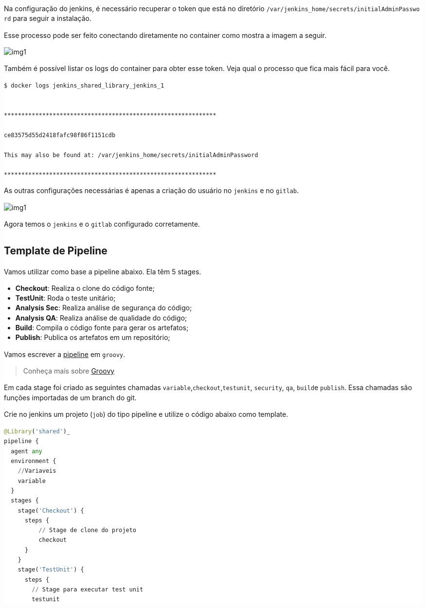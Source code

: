 Na configuração do jenkins, é necessário recuperar o token que está no diretório `/var/jenkins_home/secrets/initialAdminPassword` para seguir a instalação.

Esse processo pode ser feito conectando diretamente no container como mostra a imagem a seguir.

![img1](https://github.com/clodonil/jenkins_shared_library/blob/master/imgs/img1.png)

Também é possível listar os logs do container para obter esse token. Veja qual o processo que fica mais fácil para você.

```bash 
$ docker logs jenkins_shared_library_jenkins_1


*************************************************************

ce83575d55d2418fafc98f86f1151cdb

This may also be found at: /var/jenkins_home/secrets/initialAdminPassword

*************************************************************
```

As outras configurações necessárias é apenas a criação do usuário no `jenkins` e no `gitlab`.

![img1](https://github.com/clodonil/jenkins_shared_library/blob/master/imgs/img2.png)

Agora temos o `jenkins` e o `gitlab` configurado corretamente.

## Template de Pipeline 

Vamos utilizar como base a pipeline abaixo. Ela têm 5 stages.

- **Checkout**: Realiza o clone do código fonte;
- **TestUnit**: Roda o teste unitário;
- **Analysis Sec**: Realiza análise de segurança do código;  
- **Analysis QA**: Realiza análise de qualidade do código;
- **Build**: Compila o código fonte para gerar os artefatos; 
- **Publish**: Publica os artefatos em um repositório;

Vamos escrever a [pipeline](https://github.com/clodonil/jenkins_shared_library/blob/master/pipeline/jenkinsfile.groovy) em `groovy`. 

> Conheça mais sobre [Groovy](http://groovy-lang.org/learn.html)

Em cada stage foi criado as seguintes chamadas `variable`,`checkout`,`testunit`, `security`, `qa`,  `build`e `publish`. Essa chamadas são funções importadas de um branch do git.

Crie no jenkins um projeto (`job`) do tipo pipeline e utilize o código abaixo como template.

```python
@Library('shared')_
pipeline {
  agent any
  environment {
    //Variaveis
    variable
  }
  stages {
    stage('Checkout') { 
      steps {
          // Stage de clone do projeto
          checkout
      }
    }  
    stage('TestUnit') { 
      steps {
        // Stage para executar test unit 
        testunit
```